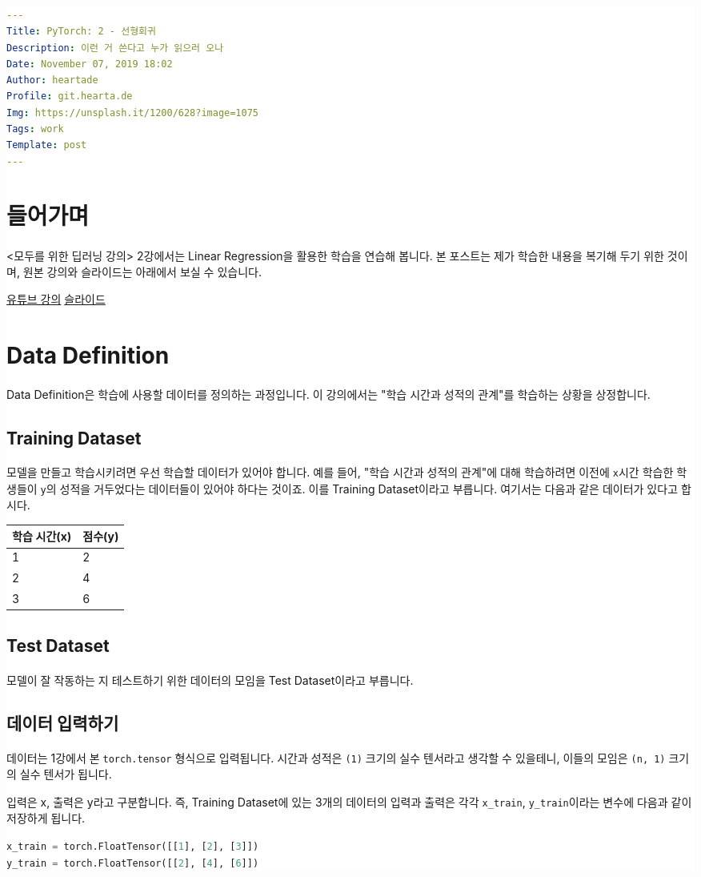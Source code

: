 ```yaml
---
Title: PyTorch: 2 - 선형회귀
Description: 이런 거 쓴다고 누가 읽으러 오나
Date: November 07, 2019 18:02
Author: heartade
Profile: git.hearta.de
Img: https://unsplash.it/1200/628?image=1075
Tags: work
Template: post
---
```


# 들어가며

<모두를 위한 딥러닝 강의> 2강에서는 Linear Regression을 활용한 학습을 연습해 봅니다. 본 포스트는 제가 학습한 내용을 복기해 두기 위한 것이며, 원본 강의와 슬라이드는 아래에서 보실 수 있습니다.

[유튜브 강의](https://youtu.be/kyjBMuNM1DI)
[슬라이드](https://drive.google.com/file/d/1zKsvxMZAsZDsPWO5vokxlA5wGZBdbB8S/view?usp=sharing)

# Data Definition

Data Definition은 학습에 사용할 데이터를 정의하는 과정입니다. 이 강의에서는 "학습 시간과 성적의 관계"를 학습하는 상황을 상정합니다.

## Training Dataset

모델을 만들고 학습시키려면 우선 학습할 데이터가 있어야 합니다. 예를 들어, "학습 시간과 성적의 관계"에 대해 학습하려면 이전에 `x`시간 학습한 학생들이 `y`의 성적을 거두었다는 데이터들이 있어야 하다는 것이죠. 이를 Training Dataset이라고 부릅니다. 여기서는 다음과 같은 데이터가 있다고 합시다.

|학습 시간(x)|점수(y)|
|--|--|
|1|2|
|2|4|
|3|6|

## Test Dataset

모델이 잘 작동하는 지 테스트하기 위한 데이터의 모임을 Test Dataset이라고 부릅니다.

## 데이터 입력하기

데이터는 1강에서 본 `torch.tensor` 형식으로 입력됩니다. 시간과 성적은 `(1)` 크기의 실수 텐서라고 생각할 수 있을테니, 이들의 모임은 `(n, 1)` 크기의 실수 텐서가 됩니다.

입력은 x, 출력은 y라고 구분합니다. 즉, Training Dataset에 있는 3개의 데이터의 입력과 출력은 각각 `x_train`, `y_train`이라는 변수에 다음과 같이 저장하게 됩니다.

```python
x_train = torch.FloatTensor([[1], [2], [3]])
y_train = torch.FloatTensor([[2], [4], [6]])
```
